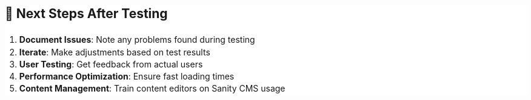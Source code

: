 ## 🎯 Next Steps After Testing

1. **Document Issues**: Note any problems found during testing
2. **Iterate**: Make adjustments based on test results
3. **User Testing**: Get feedback from actual users
4. **Performance Optimization**: Ensure fast loading times
5. **Content Management**: Train content editors on Sanity CMS usage
